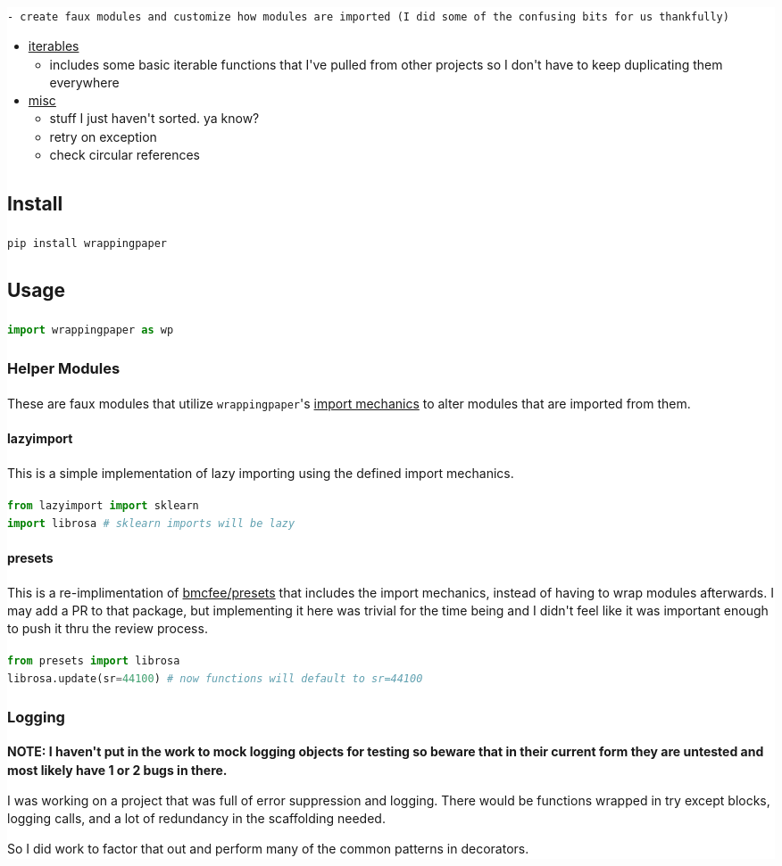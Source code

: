     - create faux modules and customize how modules are imported (I did some of the confusing bits for us thankfully)
 - [iterables](#iterables)
    - includes some basic iterable functions that I've pulled from other projects so I don't have to keep duplicating them everywhere
 - [misc](#misc)
    - stuff I just haven't sorted. ya know?
    - retry on exception
    - check circular references


## Install

```bash
pip install wrappingpaper
```

## Usage
```python
import wrappingpaper as wp
```

### Helper Modules

These are faux modules that utilize `wrappingpaper`'s [import mechanics](#import-mechanics) to alter modules that are imported from them.

#### lazyimport
This is a simple implementation of lazy importing using the defined import mechanics.

```python
from lazyimport import sklearn
import librosa # sklearn imports will be lazy
```

#### presets
This is a re-implimentation of [bmcfee/presets](https://github.com/bmcfee/presets) that includes the import mechanics, instead of having to wrap modules afterwards. I may add a PR to that package, but implementing it here was trivial for the time being and I didn't feel like it was important enough to push it thru the review process.

```python
from presets import librosa
librosa.update(sr=44100) # now functions will default to sr=44100
```

### Logging

**NOTE: I haven't put in the work to mock logging objects for testing so beware that in their current form they are untested and most likely have 1 or 2 bugs in there.**

I was working on a project that was full of error suppression and logging. There would be functions wrapped in try except blocks, logging calls, and a lot of redundancy in the scaffolding needed.

So I did work to factor that out and perform many of the common patterns in decorators.
